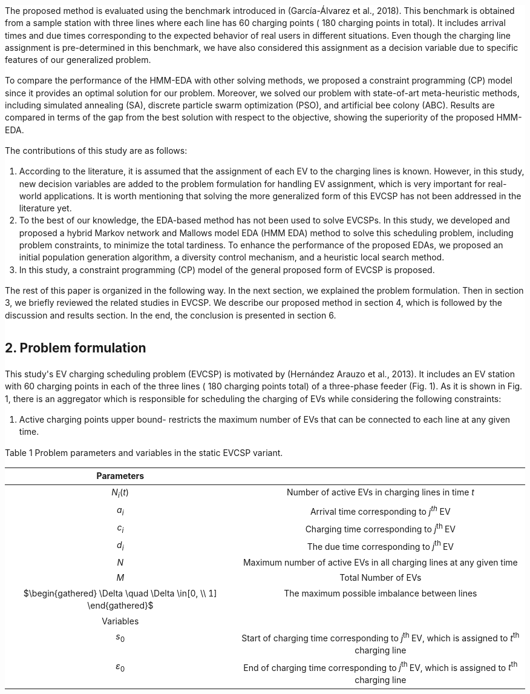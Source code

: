 The proposed method is evaluated using the benchmark introduced in (García-Álvarez et al., 2018). This benchmark is obtained from a sample station with three lines where each line has 60 charging points ( 180 charging points in total). It includes arrival times and due times corresponding to the expected behavior of real users in different situations. Even though the charging line assignment is pre-determined in this benchmark, we have also considered this assignment as a decision variable due to specific features of our generalized problem.

To compare the performance of the HMM-EDA with other solving methods, we proposed a constraint programming (CP) model since it provides an optimal solution for our problem. Moreover, we solved our problem with state-of-art meta-heuristic methods, including simulated
annealing (SA), discrete particle swarm optimization (PSO), and artificial bee colony (ABC). Results are compared in terms of the gap from the best solution with respect to the objective, showing the superiority of the proposed HMM-EDA.

The contributions of this study are as follows:

1. According to the literature, it is assumed that the assignment of each EV to the charging lines is known. However, in this study, new decision variables are added to the problem formulation for handling EV assignment, which is very important for real-world applications. It is worth mentioning that solving the more generalized form of this EVCSP has not been addressed in the literature yet.
2. To the best of our knowledge, the EDA-based method has not been used to solve EVCSPs. In this study, we developed and proposed a hybrid Markov network and Mallows model EDA (HMM EDA) method to solve this scheduling problem, including problem constraints, to minimize the total tardiness. To enhance the performance of the proposed EDAs, we proposed an initial population generation algorithm, a diversity control mechanism, and a heuristic local search method.
3. In this study, a constraint programming (CP) model of the general proposed form of EVCSP is proposed.

The rest of this paper is organized in the following way. In the next section, we explained the problem formulation. Then in section 3, we briefly reviewed the related studies in EVCSP. We describe our proposed method in section 4, which is followed by the discussion and results section. In the end, the conclusion is presented in section 6.

## 2. Problem formulation

This study's EV charging scheduling problem (EVCSP) is motivated by (Hernández Arauzo et al., 2013). It includes an EV station with 60 charging points in each of the three lines ( 180 charging points total) of a three-phase feeder (Fig. 1). As it is shown in Fig. 1, there is an aggregator which is responsible for scheduling the charging of EVs while considering the following constraints:

1. Active charging points upper bound- restricts the maximum number of EVs that can be connected to each line at any given time.

Table 1
Problem parameters and variables in the static EVCSP variant.

| Parameters |  |
| :--: | :--: |
| $N_{i}(t)$ | Number of active EVs in charging lines in time $t$ |
| $a_{i}$ | Arrival time corresponding to $j^{th}$ EV |
| $c_{i}$ | Charging time corresponding to $j^{\text {th }}$ EV |
| $d_{i}$ | The due time corresponding to $j^{\text {th }}$ EV |
| $N$ | Maximum number of active EVs in all charging lines at any given time |
| $M$ | Total Number of EVs |
| $\begin{gathered} \Delta \quad \Delta \in[0, \\ 1] \end{gathered}$ | The maximum possible imbalance between lines |
| Variables |  |
| $s_{0}$ | Start of charging time corresponding to $j^{\text {th }}$ EV, which is assigned to $t^{\text {th }}$ charging line |
| $\varepsilon_{0}$ | End of charging time corresponding to $j^{\text {th }}$ EV, which is assigned to $t^{\text {th }}$ charging line |


[^0]:    a Corresponding author.
[^0]:    ${ }^{1}$ Repository section in https://www.di.uniovi.es/iscop.
